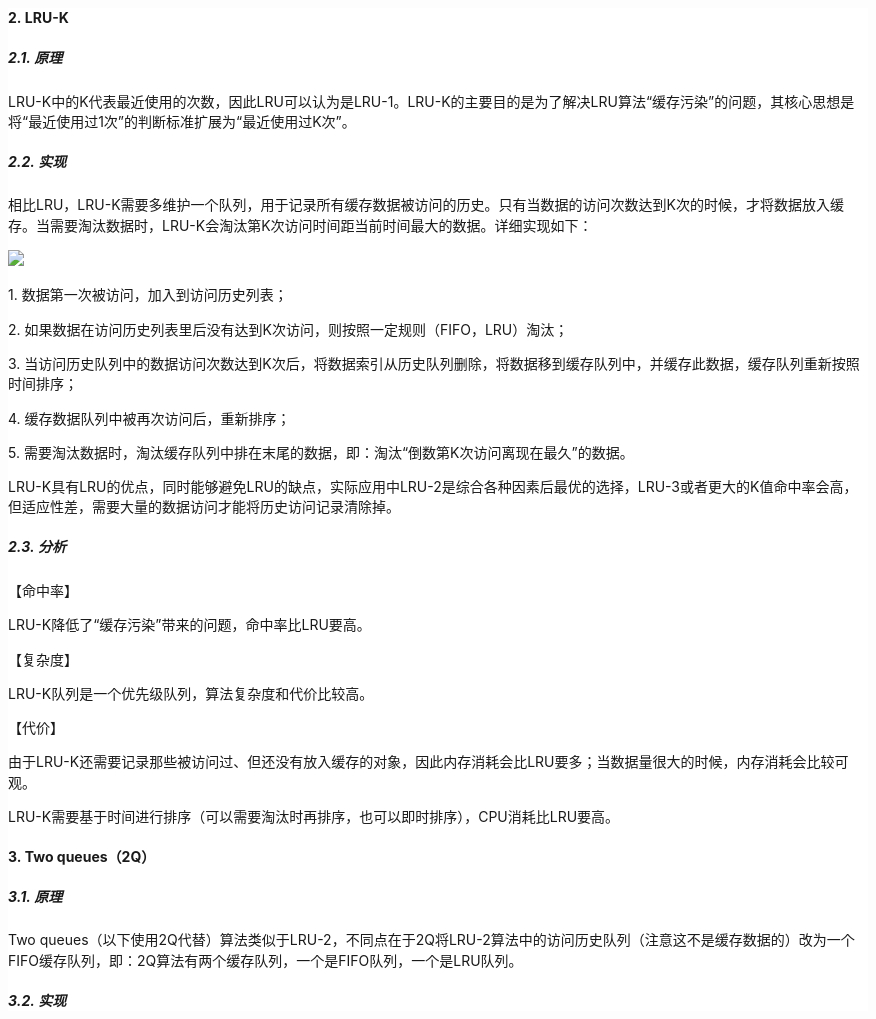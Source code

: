 

#### 2. LRU-K




##### 2.1. 原理


LRU-K中的K代表最近使用的次数，因此LRU可以认为是LRU-1。LRU-K的主要目的是为了解决LRU算法“缓存污染”的问题，其核心思想是将“最近使用过1次”的判断标准扩展为“最近使用过K次”。


##### 2.2. 实现


相比LRU，LRU-K需要多维护一个队列，用于记录所有缓存数据被访问的历史。只有当数据的访问次数达到K次的时候，才将数据放入缓存。当需要淘汰数据时，LRU-K会淘汰第K次访问时间距当前时间最大的数据。详细实现如下：

![](http://my.csdn.net/uploads/201205/24/1337859332_7838.png)


1. 数据第一次被访问，加入到访问历史列表；

2. 如果数据在访问历史列表里后没有达到K次访问，则按照一定规则（FIFO，LRU）淘汰；

3. 当访问历史队列中的数据访问次数达到K次后，将数据索引从历史队列删除，将数据移到缓存队列中，并缓存此数据，缓存队列重新按照时间排序；

4. 缓存数据队列中被再次访问后，重新排序；

5. 需要淘汰数据时，淘汰缓存队列中排在末尾的数据，即：淘汰“倒数第K次访问离现在最久”的数据。

LRU-K具有LRU的优点，同时能够避免LRU的缺点，实际应用中LRU-2是综合各种因素后最优的选择，LRU-3或者更大的K值命中率会高，但适应性差，需要大量的数据访问才能将历史访问记录清除掉。


##### 2.3. 分析


【命中率】

LRU-K降低了“缓存污染”带来的问题，命中率比LRU要高。

【复杂度】

LRU-K队列是一个优先级队列，算法复杂度和代价比较高。

【代价】

由于LRU-K还需要记录那些被访问过、但还没有放入缓存的对象，因此内存消耗会比LRU要多；当数据量很大的时候，内存消耗会比较可观。

LRU-K需要基于时间进行排序（可以需要淘汰时再排序，也可以即时排序），CPU消耗比LRU要高。


#### 3. Two queues（2Q）




##### 3.1. 原理


Two queues（以下使用2Q代替）算法类似于LRU-2，不同点在于2Q将LRU-2算法中的访问历史队列（注意这不是缓存数据的）改为一个FIFO缓存队列，即：2Q算法有两个缓存队列，一个是FIFO队列，一个是LRU队列。


##### 3.2. 实现
